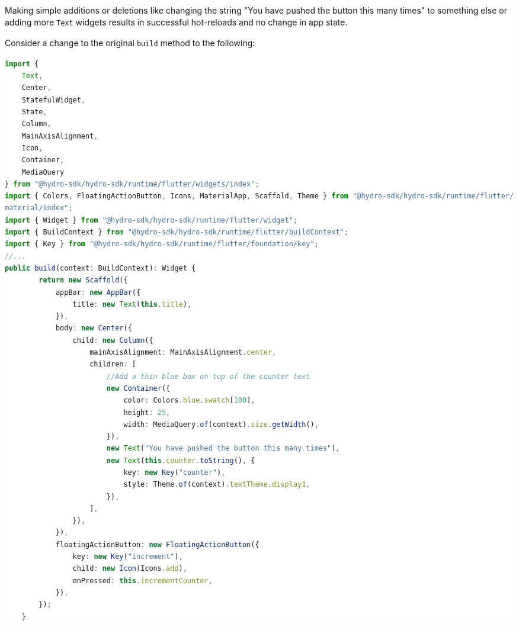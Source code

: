Making simple additions or deletions like changing the string "You have pushed the button this many times" to something else or adding more `Text` widgets results in successful hot-reloads and no change in app state.

Consider a change to the original `build` method to the following:
```typescript
import {
    Text,
    Center,
    StatefulWidget,
    State,
    Column,
    MainAxisAlignment,
    Icon,
    Container,
    MediaQuery
} from "@hydro-sdk/hydro-sdk/runtime/flutter/widgets/index";
import { Colors, FloatingActionButton, Icons, MaterialApp, Scaffold, Theme } from "@hydro-sdk/hydro-sdk/runtime/flutter/material/index";
import { Widget } from "@hydro-sdk/hydro-sdk/runtime/flutter/widget";
import { BuildContext } from "@hydro-sdk/hydro-sdk/runtime/flutter/buildContext";
import { Key } from "@hydro-sdk/hydro-sdk/runtime/flutter/foundation/key";
//...
public build(context: BuildContext): Widget {
        return new Scaffold({
            appBar: new AppBar({
                title: new Text(this.title),
            }),
            body: new Center({
                child: new Column({
                    mainAxisAlignment: MainAxisAlignment.center,
                    children: [
                        //Add a thin blue box on top of the counter text
                        new Container({
                            color: Colors.blue.swatch[100],
                            height: 25,
                            width: MediaQuery.of(context).size.getWidth(),
                        }),
                        new Text("You have pushed the button this many times"),
                        new Text(this.counter.toString(), {
                            key: new Key("counter"),
                            style: Theme.of(context).textTheme.display1,
                        }),
                    ],
                }),
            }),
            floatingActionButton: new FloatingActionButton({
                key: new Key("increment"),
                child: new Icon(Icons.add),
                onPressed: this.incrementCounter,
            }),
        });
    }
```
